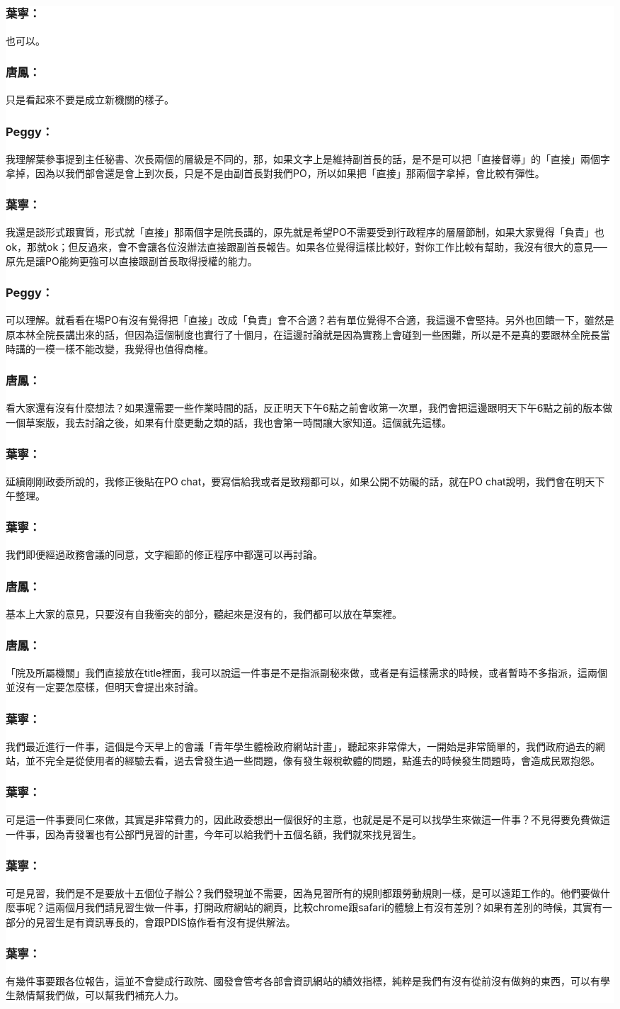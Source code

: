 ### 葉寧：
也可以。

### 唐鳳：
只是看起來不要是成立新機關的樣子。

### Peggy：
我理解葉參事提到主任秘書、次長兩個的層級是不同的，那，如果文字上是維持副首長的話，是不是可以把「直接督導」的「直接」兩個字拿掉，因為以我們部會還是會上到次長，只是不是由副首長對我們PO，所以如果把「直接」那兩個字拿掉，會比較有彈性。

### 葉寧：
我還是談形式跟實質，形式就「直接」那兩個字是院長講的，原先就是希望PO不需要受到行政程序的層層節制，如果大家覺得「負責」也ok，那就ok；但反過來，會不會讓各位沒辦法直接跟副首長報告。如果各位覺得這樣比較好，對你工作比較有幫助，我沒有很大的意見──原先是讓PO能夠更強可以直接跟副首長取得授權的能力。

### Peggy：
可以理解。就看看在場PO有沒有覺得把「直接」改成「負責」會不合適？若有單位覺得不合適，我這邊不會堅持。另外也回饋一下，雖然是原本林全院長講出來的話，但因為這個制度也實行了十個月，在這邊討論就是因為實務上會碰到一些困難，所以是不是真的要跟林全院長當時講的一模一樣不能改變，我覺得也值得商榷。

### 唐鳳：
看大家還有沒有什麼想法？如果還需要一些作業時間的話，反正明天下午6點之前會收第一次單，我們會把這邊跟明天下午6點之前的版本做一個草案版，我去討論之後，如果有什麼更動之類的話，我也會第一時間讓大家知道。這個就先這樣。

### 葉寧：
延續剛剛政委所說的，我修正後貼在PO chat，要寫信給我或者是致翔都可以，如果公開不妨礙的話，就在PO chat說明，我們會在明天下午整理。

### 葉寧：
我們即便經過政務會議的同意，文字細節的修正程序中都還可以再討論。

### 唐鳳：
基本上大家的意見，只要沒有自我衝突的部分，聽起來是沒有的，我們都可以放在草案裡。

### 唐鳳：
「院及所屬機關」我們直接放在title裡面，我可以說這一件事是不是指派副秘來做，或者是有這樣需求的時候，或者暫時不多指派，這兩個並沒有一定要怎麼樣，但明天會提出來討論。

### 葉寧：
我們最近進行一件事，這個是今天早上的會議「青年學生體檢政府網站計畫」，聽起來非常偉大，一開始是非常簡單的，我們政府過去的網站，並不完全是從使用者的經驗去看，過去曾發生過一些問題，像有發生報稅軟體的問題，點進去的時候發生問題時，會造成民眾抱怨。

### 葉寧：
可是這一件事要同仁來做，其實是非常費力的，因此政委想出一個很好的主意，也就是是不是可以找學生來做這一件事？不見得要免費做這一件事，因為青發署也有公部門見習的計畫，今年可以給我們十五個名額，我們就來找見習生。

### 葉寧：
可是見習，我們是不是要放十五個位子辦公？我們發現並不需要，因為見習所有的規則都跟勞動規則一樣，是可以遠距工作的。他們要做什麼事呢？這兩個月我們請見習生做一件事，打開政府網站的網頁，比較chrome跟safari的體驗上有沒有差別？如果有差別的時候，其實有一部分的見習生是有資訊專長的，會跟PDIS協作看有沒有提供解法。

### 葉寧：
有幾件事要跟各位報告，這並不會變成行政院、國發會管考各部會資訊網站的績效指標，純粹是我們有沒有從前沒有做夠的東西，可以有學生熱情幫我們做，可以幫我們補充人力。
